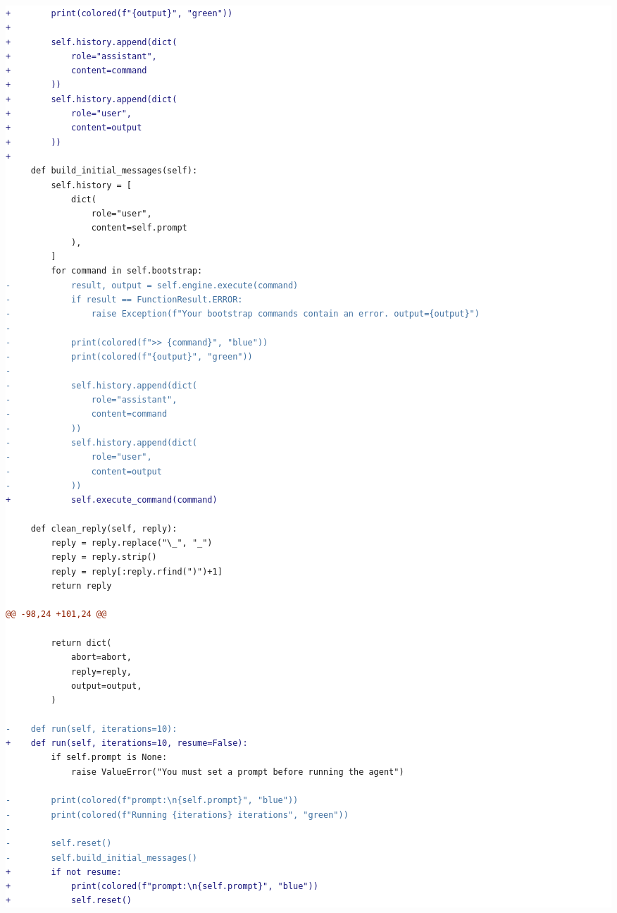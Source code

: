 ```diff
+        print(colored(f"{output}", "green"))
+
+        self.history.append(dict(
+            role="assistant",
+            content=command
+        ))
+        self.history.append(dict(
+            role="user",
+            content=output
+        ))
+
     def build_initial_messages(self):
         self.history = [
             dict(
                 role="user",
                 content=self.prompt
             ),
         ]
         for command in self.bootstrap:
-            result, output = self.engine.execute(command)
-            if result == FunctionResult.ERROR:
-                raise Exception(f"Your bootstrap commands contain an error. output={output}")
-
-            print(colored(f">> {command}", "blue"))
-            print(colored(f"{output}", "green"))
-
-            self.history.append(dict(
-                role="assistant",
-                content=command
-            ))
-            self.history.append(dict(
-                role="user",
-                content=output
-            ))
+            self.execute_command(command)
             
     def clean_reply(self, reply):
         reply = reply.replace("\_", "_")
         reply = reply.strip()
         reply = reply[:reply.rfind(")")+1]
         return reply
 
@@ -98,24 +101,24 @@
         
         return dict(
             abort=abort,
             reply=reply,
             output=output,
         )
 
-    def run(self, iterations=10):
+    def run(self, iterations=10, resume=False):
         if self.prompt is None:
             raise ValueError("You must set a prompt before running the agent")
 
-        print(colored(f"prompt:\n{self.prompt}", "blue"))
-        print(colored(f"Running {iterations} iterations", "green"))
-
-        self.reset()
-        self.build_initial_messages()
+        if not resume:
+            print(colored(f"prompt:\n{self.prompt}", "blue"))
+            self.reset()
```